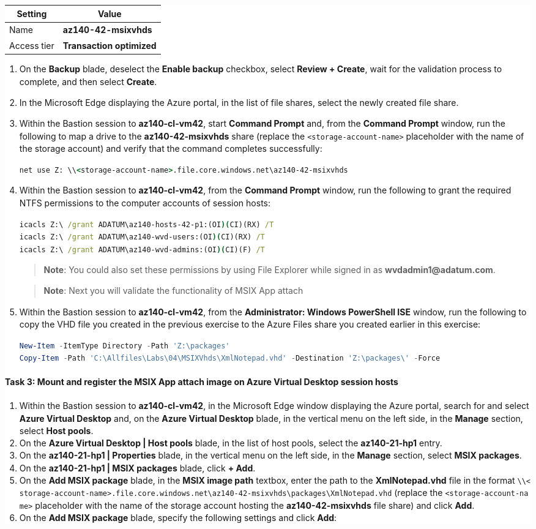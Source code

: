    |Setting|Value|
   |---|---|
   |Name|**az140-42-msixvhds**|
   |Access tier|**Transaction optimized**|

1. On the **Backup** blade, deselect the **Enable backup** checkbox, select **Review + Create**, wait for the validation process to complete, and then select **Create**.
1. In the Microsoft Edge displaying the Azure portal, in the list of file shares, select the newly created file share. 
1. Within the Bastion session to **az140-cl-vm42**, start **Command Prompt** and, from the **Command Prompt** window, run the following to map a drive to the **az140-42-msixvhds** share (replace the `<storage-account-name>` placeholder with the name of the storage account) and verify that the command completes successfully:

   ```cmd
   net use Z: \\<storage-account-name>.file.core.windows.net\az140-42-msixvhds
   ```

1. Within the Bastion session to **az140-cl-vm42**, from the **Command Prompt** window, run the following to grant the required NTFS permissions to the computer accounts of session hosts:

   ```cmd
   icacls Z:\ /grant ADATUM\az140-hosts-42-p1:(OI)(CI)(RX) /T
   icacls Z:\ /grant ADATUM\az140-wvd-users:(OI)(CI)(RX) /T
   icacls Z:\ /grant ADATUM\az140-wvd-admins:(OI)(CI)(F) /T
   ```

   >**Note**: You could also set these permissions by using File Explorer while signed in as **wvdadmin1\@adatum.com**. 

   >**Note**: Next you will validate the functionality of MSIX App attach

1. Within the Bastion session to **az140-cl-vm42**, from the **Administrator: Windows PowerShell ISE** window, run the following to copy the VHD file you created in the previous exercise to the Azure Files share you created earlier in this exercise:

   ```powershell
   New-Item -ItemType Directory -Path 'Z:\packages' 
   Copy-Item -Path 'C:\Allfiles\Labs\04\MSIXVhds\XmlNotepad.vhd' -Destination 'Z:\packages\' -Force
   ```

#### Task 3: Mount and register the MSIX App attach image on Azure Virtual Desktop session hosts

1. Within the Bastion session to **az140-cl-vm42**, in the Microsoft Edge window displaying the Azure portal, search for and select **Azure Virtual Desktop** and, on the **Azure Virtual Desktop** blade, in the vertical menu on the left side, in the **Manage** section, select **Host pools**.
1. On the **Azure Virtual Desktop \| Host pools** blade, in the list of host pools, select the **az140-21-hp1** entry.
1. On the **az140-21-hp1 \| Properties** blade, in the vertical menu on the left side, in the **Manage** section, select **MSIX packages**.
1. On the **az140-21-hp1 \| MSIX packages** blade, click **+ Add**.
1. On the **Add MSIX package** blade, in the **MSIX image path** textbox, enter the path to the **XmlNotepad.vhd** file in the format `\\<storage-account-name>.file.core.windows.net\az140-42-msixvhds\packages\XmlNotepad.vhd` (replace the `<storage-account-name>` placeholder with the name of the storage account hosting the **az140-42-msixvhds** file share) and click **Add**.
1. On the **Add MSIX package** blade, specify the following settings and click **Add**:
